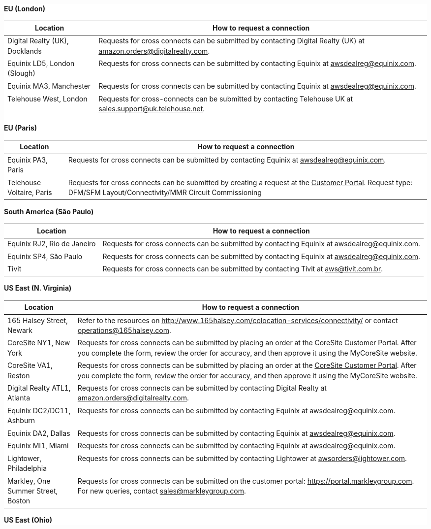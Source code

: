 

**EU \(London\)**  

| Location | How to request a connection | 
| --- | --- | 
|  Digital Realty \(UK\), Docklands  | Requests for cross connects can be submitted by contacting Digital Realty \(UK\) at [amazon\.orders@digitalrealty\.com](mailto:amazon.orders@digitalrealty.com)\. | 
| Equinix LD5, London \(Slough\)  | Requests for cross connects can be submitted by contacting Equinix at [awsdealreg@equinix\.com](mailto:awsdealreg@equinix.com)\.  | 
| Equinix MA3, Manchester | Requests for cross connects can be submitted by contacting Equinix at [awsdealreg@equinix\.com](mailto:awsdealreg@equinix.com)\. | 
| Telehouse West, London | Requests for cross\-connects can be submitted by contacting Telehouse UK at [sales\.support@uk\.telehouse\.net](mailto:sales.support@uk.telehouse.net)\. | 


**EU \(Paris\)**  

| Location | How to request a connection | 
| --- | --- | 
| Equinix PA3, Paris | Requests for cross connects can be submitted by contacting Equinix at [awsdealreg@equinix\.com](mailto:awsdealreg@equinix.com)\. | 
| Telehouse Voltaire, Paris  | Requests for cross connects can be submitted by creating a request at the [Customer Portal](https://thparis.force.com/login)\. Request type: DFM/SFM Layout/Connectivity/MMR Circuit Commissioning | 


**South America \(São Paulo\)**  

| Location | How to request a connection | 
| --- | --- | 
| Equinix RJ2, Rio de Janeiro | Requests for cross connects can be submitted by contacting Equinix at [awsdealreg@equinix\.com](mailto:awsdealreg@equinix.com)\. | 
| Equinix SP4, São Paulo |  Requests for cross connects can be submitted by contacting Equinix at [awsdealreg@equinix\.com](mailto:awsdealreg@equinix.com)\. | 
| Tivit |  Requests for cross connects can be submitted by contacting Tivit at [aws@tivit\.com\.br](mailto:aws@tivit.com.br)\. | 


**US East \(N\. Virginia\)**  

| Location | How to request a connection | 
| --- | --- | 
| 165 Halsey Street, Newark | Refer to the resources on [http://www\.165halsey\.com/colocation\-services/connectivity/](http://www.165halsey.com/colocation-services/connectivity/) or contact [operations@165halsey\.com](mailto:operations@165halsey.com)\. | 
| CoreSite NY1, New York | Requests for cross connects can be submitted by placing an order at the [CoreSite Customer Portal](https://mycoresite.coresite.com/login)\. After you complete the form, review the order for accuracy, and then approve it using the MyCoreSite website\.  | 
| CoreSite VA1, Reston  | Requests for cross connects can be submitted by placing an order at the [CoreSite Customer Portal](https://mycoresite.coresite.com/login)\. After you complete the form, review the order for accuracy, and then approve it using the MyCoreSite website\. | 
| Digital Realty ATL1, Atlanta | Requests for cross connects can be submitted by contacting Digital Realty at [amazon\.orders@digitalrealty\.com](mailto:amazon.orders@digitalrealty.com)\. | 
| Equinix DC2/DC11, Ashburn | Requests for cross connects can be submitted by contacting Equinix at [awsdealreg@equinix\.com](mailto:awsdealreg@equinix.com)\.  | 
| Equinix DA2, Dallas  | Requests for cross connects can be submitted by contacting Equinix at [awsdealreg@equinix\.com](mailto:awsdealreg@equinix.com)\.  | 
| Equinix MI1, Miami | Requests for cross connects can be submitted by contacting Equinix at [awsdealreg@equinix\.com](mailto:awsdealreg@equinix.com)\. | 
| Lightower, Philadelphia | Requests for cross connects can be submitted by contacting Lightower at [awsorders@lightower\.com](mailto:awsorders@lightower.com)\. | 
| Markley, One Summer Street, Boston | Requests for cross connects can be submitted on the customer portal: [https://portal\.markleygroup\.com](https://portal.markleygroup.com)\. For new queries, contact [sales@markleygroup\.com](mailto:sales@markleygroup.com)\. | 


**US East \(Ohio\)**  
